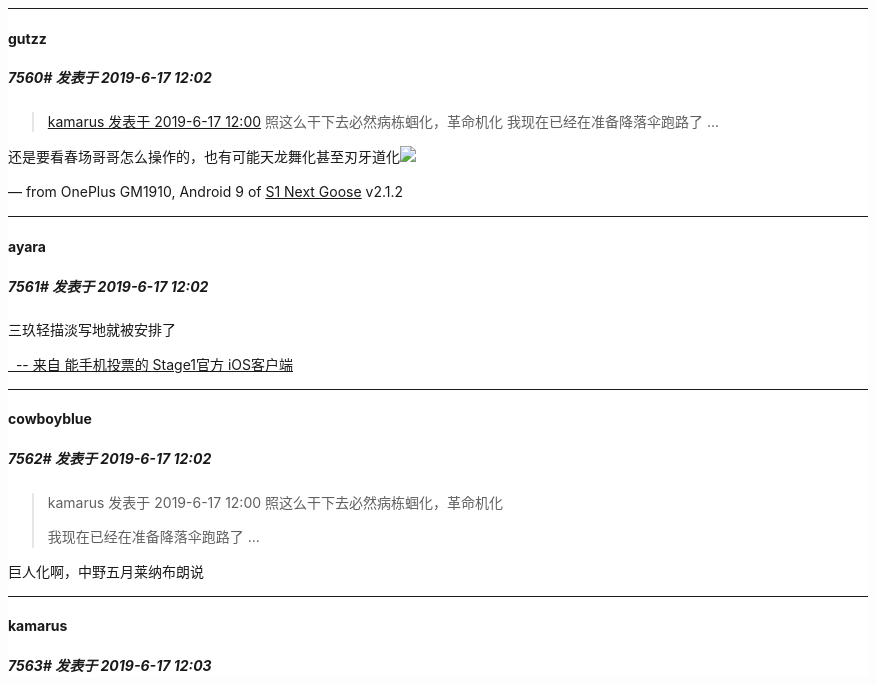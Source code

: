 





*****

####  gutzz  
##### 7560#       发表于 2019-6-17 12:02



<blockquote><a href="httphttps://bbs.saraba1st.com/2b/forum.php?mod=redirect&amp;goto=findpost&amp;pid=44161080&amp;ptid=1831320" target="_blank">kamarus 发表于 2019-6-17 12:00</a>
照这么干下去必然病栋蝈化，革命机化
我现在已经在准备降落伞跑路了 ...</blockquote>
还是要看春场哥哥怎么操作的，也有可能天龙舞化甚至刃牙道化<img src="https://static.saraba1st.com/image/smiley/face2017/001.png" referrerpolicy="no-referrer">

— from OnePlus GM1910, Android 9 of [S1 Next Goose](https://pan.baidu.com/s/1mi43uRm) v2.1.2







*****

####  ayara  
##### 7561#       发表于 2019-6-17 12:02




三玖轻描淡写地就被安排了

[  -- 来自 能手机投票的 Stage1官方 iOS客户端](https://itunes.apple.com/fi/app/saraba1st/id1221237470?mt=8)







*****

####  cowboyblue  
##### 7562#       发表于 2019-6-17 12:02



<blockquote>kamarus 发表于 2019-6-17 12:00
照这么干下去必然病栋蝈化，革命机化

我现在已经在准备降落伞跑路了 ...</blockquote>
巨人化啊，中野五月莱纳布朗说







*****

####  kamarus  
##### 7563#       发表于 2019-6-17 12:03
